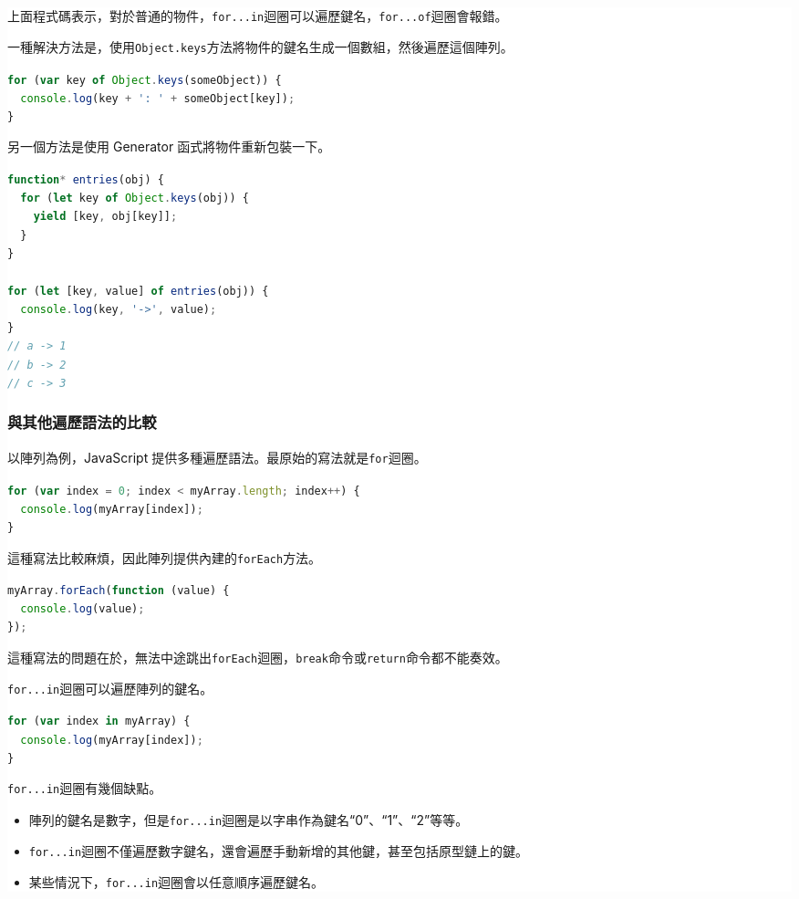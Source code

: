 上面程式碼表示，對於普通的物件，`for...in`迴圈可以遍歷鍵名，`for...of`迴圈會報錯。

一種解決方法是，使用`Object.keys`方法將物件的鍵名生成一個數組，然後遍歷這個陣列。

```javascript
for (var key of Object.keys(someObject)) {
  console.log(key + ': ' + someObject[key]);
}
```

另一個方法是使用 Generator 函式將物件重新包裝一下。

```javascript
function* entries(obj) {
  for (let key of Object.keys(obj)) {
    yield [key, obj[key]];
  }
}

for (let [key, value] of entries(obj)) {
  console.log(key, '->', value);
}
// a -> 1
// b -> 2
// c -> 3
```

### 與其他遍歷語法的比較

以陣列為例，JavaScript 提供多種遍歷語法。最原始的寫法就是`for`迴圈。

```javascript
for (var index = 0; index < myArray.length; index++) {
  console.log(myArray[index]);
}
```

這種寫法比較麻煩，因此陣列提供內建的`forEach`方法。

```javascript
myArray.forEach(function (value) {
  console.log(value);
});
```

這種寫法的問題在於，無法中途跳出`forEach`迴圈，`break`命令或`return`命令都不能奏效。

`for...in`迴圈可以遍歷陣列的鍵名。

```javascript
for (var index in myArray) {
  console.log(myArray[index]);
}
```

`for...in`迴圈有幾個缺點。

- 陣列的鍵名是數字，但是`for...in`迴圈是以字串作為鍵名“0”、“1”、“2”等等。
- `for...in`迴圈不僅遍歷數字鍵名，還會遍歷手動新增的其他鍵，甚至包括原型鏈上的鍵。
- 某些情況下，`for...in`迴圈會以任意順序遍歷鍵名。


  [Symbol.iterator]: Array.prototype[Symbol.iterator]
  [Symbol.iterator]: Array.prototype[Symbol.iterator]